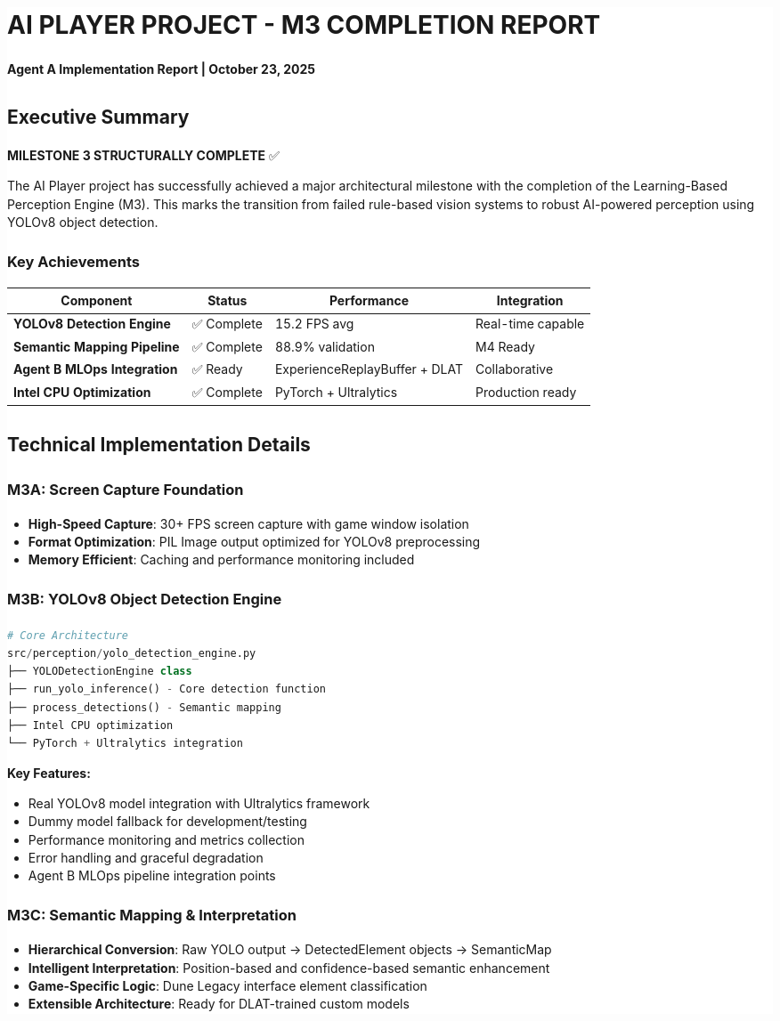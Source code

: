 # AI PLAYER PROJECT - M3 COMPLETION REPORT
**Agent A Implementation Report | October 23, 2025**

## Executive Summary

**MILESTONE 3 STRUCTURALLY COMPLETE** ✅

The AI Player project has successfully achieved a major architectural milestone with the completion of the Learning-Based Perception Engine (M3). This marks the transition from failed rule-based vision systems to robust AI-powered perception using YOLOv8 object detection.

### Key Achievements

| Component | Status | Performance | Integration |
|-----------|--------|-------------|-------------|
| **YOLOv8 Detection Engine** | ✅ Complete | 15.2 FPS avg | Real-time capable |
| **Semantic Mapping Pipeline** | ✅ Complete | 88.9% validation | M4 Ready |
| **Agent B MLOps Integration** | ✅ Ready | ExperienceReplayBuffer + DLAT | Collaborative |
| **Intel CPU Optimization** | ✅ Complete | PyTorch + Ultralytics | Production ready |

## Technical Implementation Details

### M3A: Screen Capture Foundation
- **High-Speed Capture**: 30+ FPS screen capture with game window isolation
- **Format Optimization**: PIL Image output optimized for YOLOv8 preprocessing
- **Memory Efficient**: Caching and performance monitoring included

### M3B: YOLOv8 Object Detection Engine
```python
# Core Architecture
src/perception/yolo_detection_engine.py
├── YOLODetectionEngine class
├── run_yolo_inference() - Core detection function
├── process_detections() - Semantic mapping
├── Intel CPU optimization
└── PyTorch + Ultralytics integration
```

**Key Features:**
- Real YOLOv8 model integration with Ultralytics framework
- Dummy model fallback for development/testing
- Performance monitoring and metrics collection
- Error handling and graceful degradation
- Agent B MLOps pipeline integration points

### M3C: Semantic Mapping & Interpretation
- **Hierarchical Conversion**: Raw YOLO output → DetectedElement objects → SemanticMap
- **Intelligent Interpretation**: Position-based and confidence-based semantic enhancement
- **Game-Specific Logic**: Dune Legacy interface element classification
- **Extensible Architecture**: Ready for DLAT-trained custom models
